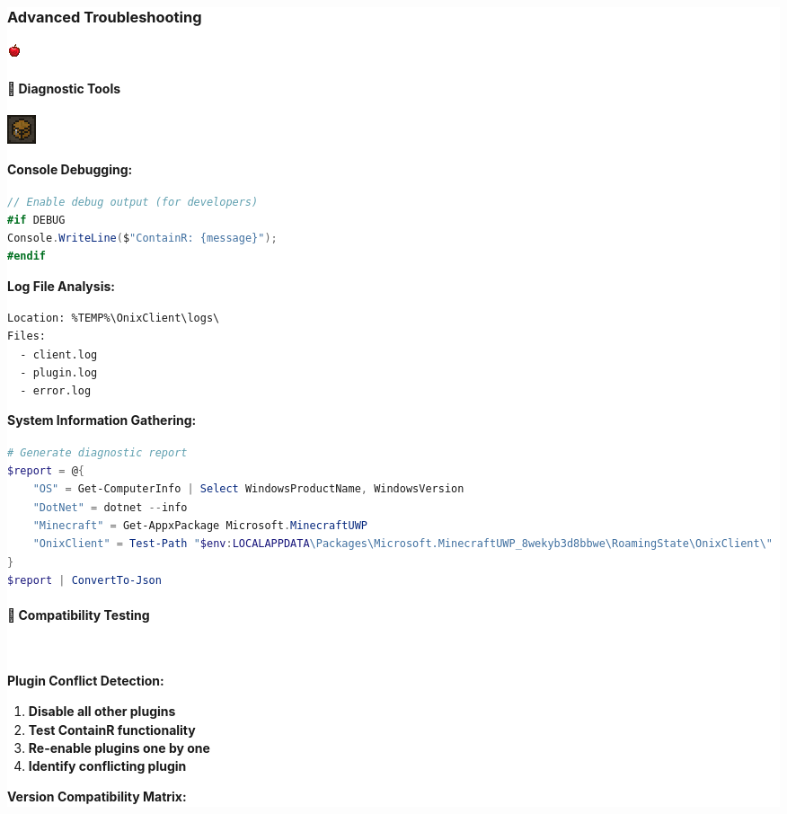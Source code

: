 ### Advanced Troubleshooting

<img src="apple.png" alt="Advanced Troubleshooting">

#### 🔧 Diagnostic Tools

<img src="PluginIcon.png" alt="Diagnostic Tools">

**Console Debugging:**
```csharp
// Enable debug output (for developers)
#if DEBUG
Console.WriteLine($"ContainR: {message}");
#endif
```

**Log File Analysis:**
```
Location: %TEMP%\OnixClient\logs\
Files: 
  - client.log
  - plugin.log
  - error.log
```

**System Information Gathering:**
```powershell
# Generate diagnostic report
$report = @{
    "OS" = Get-ComputerInfo | Select WindowsProductName, WindowsVersion
    "DotNet" = dotnet --info
    "Minecraft" = Get-AppxPackage Microsoft.MinecraftUWP
    "OnixClient" = Test-Path "$env:LOCALAPPDATA\Packages\Microsoft.MinecraftUWP_8wekyb3d8bbwe\RoamingState\OnixClient\"
}
$report | ConvertTo-Json
```

#### 🔬 Compatibility Testing

<img src="container_move_to.png" alt="Compatibility Testing">

**Plugin Conflict Detection:**
1. **Disable all other plugins**
2. **Test ContainR functionality**
3. **Re-enable plugins one by one**
4. **Identify conflicting plugin**

**Version Compatibility Matrix:**
